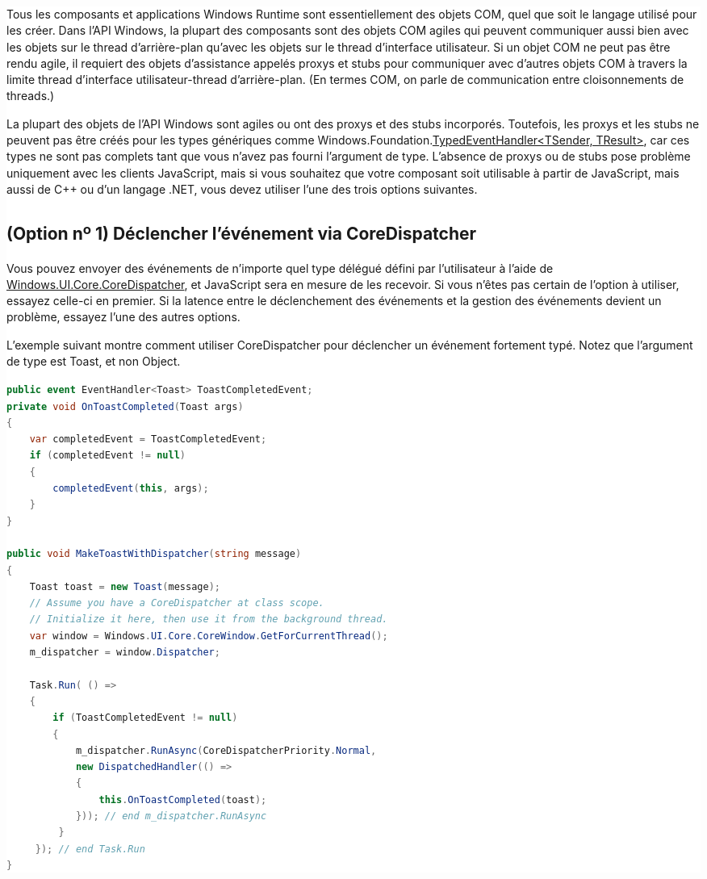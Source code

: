 Tous les composants et applications Windows Runtime sont essentiellement des objets COM, quel que soit le langage utilisé pour les créer. Dans l’API Windows, la plupart des composants sont des objets COM agiles qui peuvent communiquer aussi bien avec les objets sur le thread d’arrière-plan qu’avec les objets sur le thread d’interface utilisateur. Si un objet COM ne peut pas être rendu agile, il requiert des objets d’assistance appelés proxys et stubs pour communiquer avec d’autres objets COM à travers la limite thread d’interface utilisateur-thread d’arrière-plan. (En termes COM, on parle de communication entre cloisonnements de threads.)

La plupart des objets de l’API Windows sont agiles ou ont des proxys et des stubs incorporés. Toutefois, les proxys et les stubs ne peuvent pas être créés pour les types génériques comme Windows.Foundation.[TypedEventHandler&lt;TSender, TResult&gt;](https://msdn.microsoft.com/library/windows/apps/br225997.aspx), car ces types ne sont pas complets tant que vous n’avez pas fourni l’argument de type. L’absence de proxys ou de stubs pose problème uniquement avec les clients JavaScript, mais si vous souhaitez que votre composant soit utilisable à partir de JavaScript, mais aussi de C++ ou d’un langage .NET, vous devez utiliser l’une des trois options suivantes.

## <a name="option-1-raise-the-event-through-the-coredispatcher"></a>(Option nº 1) Déclencher l’événement via CoreDispatcher

Vous pouvez envoyer des événements de n’importe quel type délégué défini par l’utilisateur à l’aide de [Windows.UI.Core.CoreDispatcher](https://msdn.microsoft.com/library/windows/apps/windows.ui.core.coredispatcher.aspx), et JavaScript sera en mesure de les recevoir. Si vous n’êtes pas certain de l’option à utiliser, essayez celle-ci en premier. Si la latence entre le déclenchement des événements et la gestion des événements devient un problème, essayez l’une des autres options.

L’exemple suivant montre comment utiliser CoreDispatcher pour déclencher un événement fortement typé. Notez que l’argument de type est Toast, et non Object.

```csharp
public event EventHandler<Toast> ToastCompletedEvent;
private void OnToastCompleted(Toast args)
{
    var completedEvent = ToastCompletedEvent;
    if (completedEvent != null)
    {
        completedEvent(this, args);
    }
}

public void MakeToastWithDispatcher(string message)
{
    Toast toast = new Toast(message);
    // Assume you have a CoreDispatcher at class scope.
    // Initialize it here, then use it from the background thread.
    var window = Windows.UI.Core.CoreWindow.GetForCurrentThread();
    m_dispatcher = window.Dispatcher;

    Task.Run( () =>
    {
        if (ToastCompletedEvent != null)
        {
            m_dispatcher.RunAsync(CoreDispatcherPriority.Normal,
            new DispatchedHandler(() =>
            {
                this.OnToastCompleted(toast);
            })); // end m_dispatcher.RunAsync
         }
     }); // end Task.Run
}
```
